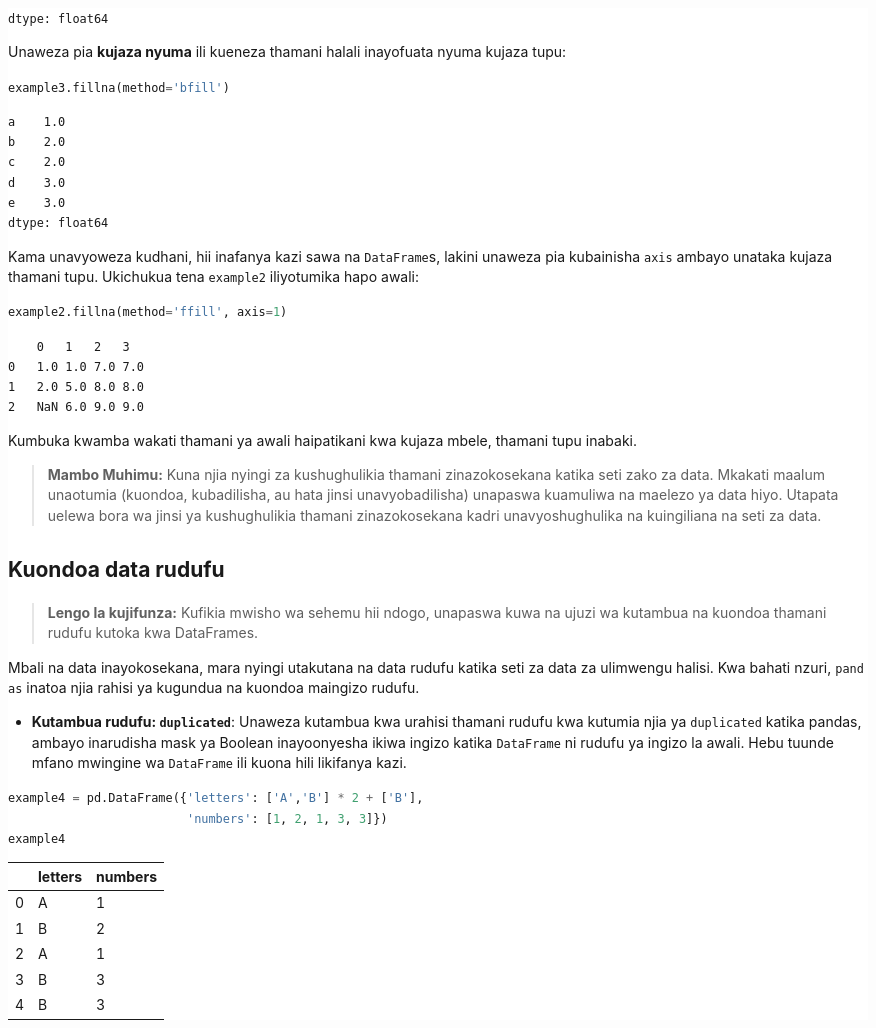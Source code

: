 ```
dtype: float64
```
Unaweza pia **kujaza nyuma** ili kueneza thamani halali inayofuata nyuma kujaza tupu:
```python
example3.fillna(method='bfill')
```
```
a    1.0
b    2.0
c    2.0
d    3.0
e    3.0
dtype: float64
```
Kama unavyoweza kudhani, hii inafanya kazi sawa na `DataFrame`s, lakini unaweza pia kubainisha `axis` ambayo unataka kujaza thamani tupu. Ukichukua tena `example2` iliyotumika hapo awali:
```python
example2.fillna(method='ffill', axis=1)
```
```
	0	1	2	3
0	1.0	1.0	7.0	7.0
1	2.0	5.0	8.0	8.0
2	NaN	6.0	9.0	9.0
```
Kumbuka kwamba wakati thamani ya awali haipatikani kwa kujaza mbele, thamani tupu inabaki.
> **Mambo Muhimu:** Kuna njia nyingi za kushughulikia thamani zinazokosekana katika seti zako za data. Mkakati maalum unaotumia (kuondoa, kubadilisha, au hata jinsi unavyobadilisha) unapaswa kuamuliwa na maelezo ya data hiyo. Utapata uelewa bora wa jinsi ya kushughulikia thamani zinazokosekana kadri unavyoshughulika na kuingiliana na seti za data.

## Kuondoa data rudufu

> **Lengo la kujifunza:** Kufikia mwisho wa sehemu hii ndogo, unapaswa kuwa na ujuzi wa kutambua na kuondoa thamani rudufu kutoka kwa DataFrames.

Mbali na data inayokosekana, mara nyingi utakutana na data rudufu katika seti za data za ulimwengu halisi. Kwa bahati nzuri, `pandas` inatoa njia rahisi ya kugundua na kuondoa maingizo rudufu.

- **Kutambua rudufu: `duplicated`**: Unaweza kutambua kwa urahisi thamani rudufu kwa kutumia njia ya `duplicated` katika pandas, ambayo inarudisha mask ya Boolean inayoonyesha ikiwa ingizo katika `DataFrame` ni rudufu ya ingizo la awali. Hebu tuunde mfano mwingine wa `DataFrame` ili kuona hili likifanya kazi.
```python
example4 = pd.DataFrame({'letters': ['A','B'] * 2 + ['B'],
                         'numbers': [1, 2, 1, 3, 3]})
example4
```
|      |letters|numbers|
|------|-------|-------|
|0     |A      |1      |
|1     |B      |2      |
|2     |A      |1      |
|3     |B      |3      |
|4     |B      |3      |

